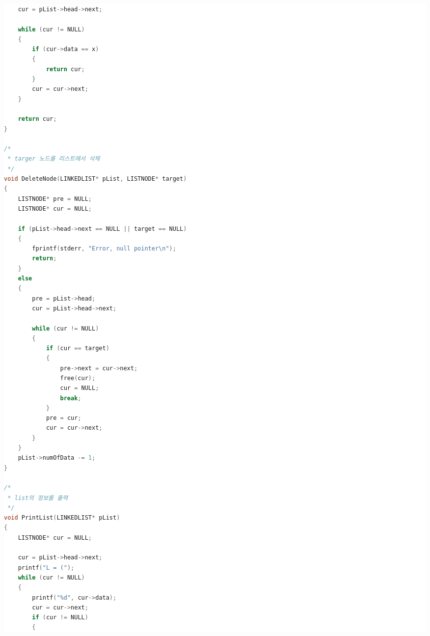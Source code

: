``` c
	cur = pList->head->next;

	while (cur != NULL)
	{
		if (cur->data == x)
		{
			return cur;
		}
		cur = cur->next;
	}

	return cur;
}

/*
 * targer 노드를 리스트에서 삭제
 */
void DeleteNode(LINKEDLIST* pList, LISTNODE* target)
{
	LISTNODE* pre = NULL;
	LISTNODE* cur = NULL;

	if (pList->head->next == NULL || target == NULL)
	{
		fprintf(stderr, "Error, null pointer\n");
		return;
	}
	else
	{
		pre = pList->head;
		cur = pList->head->next;

		while (cur != NULL)
		{
			if (cur == target)
			{
				pre->next = cur->next;
				free(cur);
				cur = NULL;
				break;
			}
			pre = cur;
			cur = cur->next;
		}
	}
	pList->numOfData -= 1;
}

/*
 * list의 정보를 출력
 */
void PrintList(LINKEDLIST* pList)
{
	LISTNODE* cur = NULL;

	cur = pList->head->next;
	printf("L = (");
	while (cur != NULL)
	{
		printf("%d", cur->data);
		cur = cur->next;
		if (cur != NULL)
		{
```